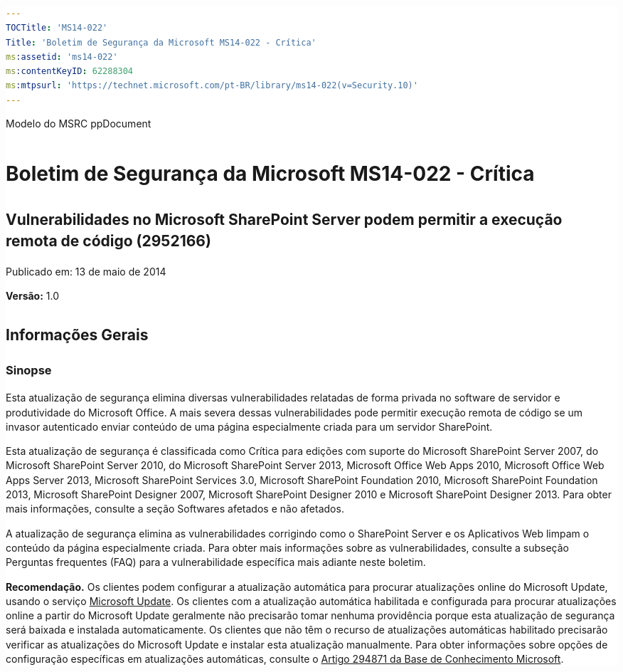 ```yaml
---
TOCTitle: 'MS14-022'
Title: 'Boletim de Segurança da Microsoft MS14-022 - Crítica'
ms:assetid: 'ms14-022'
ms:contentKeyID: 62288304
ms:mtpsurl: 'https://technet.microsoft.com/pt-BR/library/ms14-022(v=Security.10)'
---
```


Modelo do MSRC ppDocument

Boletim de Segurança da Microsoft MS14-022 - Crítica
====================================================

Vulnerabilidades no Microsoft SharePoint Server podem permitir a execução remota de código (2952166)
----------------------------------------------------------------------------------------------------

Publicado em: 13 de maio de 2014

**Versão:** 1.0

Informações Gerais
------------------

### Sinopse

Esta atualização de segurança elimina diversas vulnerabilidades relatadas de forma privada no software de servidor e produtividade do Microsoft Office. A mais severa dessas vulnerabilidades pode permitir execução remota de código se um invasor autenticado enviar conteúdo de uma página especialmente criada para um servidor SharePoint.

Esta atualização de segurança é classificada como Crítica para edições com suporte do Microsoft SharePoint Server 2007, do Microsoft SharePoint Server 2010, do Microsoft SharePoint Server 2013, Microsoft Office Web Apps 2010, Microsoft Office Web Apps Server 2013, Microsoft SharePoint Services 3.0, Microsoft SharePoint Foundation 2010, Microsoft SharePoint Foundation 2013, Microsoft SharePoint Designer 2007, Microsoft SharePoint Designer 2010 e Microsoft SharePoint Designer 2013. Para obter mais informações, consulte a seção Softwares afetados e não afetados.

A atualização de segurança elimina as vulnerabilidades corrigindo como o SharePoint Server e os Aplicativos Web limpam o conteúdo da página especialmente criada. Para obter mais informações sobre as vulnerabilidades, consulte a subseção Perguntas frequentes (FAQ) para a vulnerabilidade específica mais adiante neste boletim.

**Recomendação.** Os clientes podem configurar a atualização automática para procurar atualizações online do Microsoft Update, usando o serviço [Microsoft Update](http://go.microsoft.com/fwlink/?linkid=40747). Os clientes com a atualização automática habilitada e configurada para procurar atualizações online a partir do Microsoft Update geralmente não precisarão tomar nenhuma providência porque esta atualização de segurança será baixada e instalada automaticamente. Os clientes que não têm o recurso de atualizações automáticas habilitado precisarão verificar as atualizações do Microsoft Update e instalar esta atualização manualmente. Para obter informações sobre opções de configuração específicas em atualizações automáticas, consulte o [Artigo 294871 da Base de Conhecimento Microsoft](https://support.microsoft.com/kb/294871).
